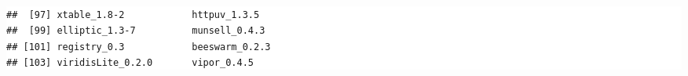 ```
##  [97] xtable_1.8-2            httpuv_1.3.5           
##  [99] elliptic_1.3-7          munsell_0.4.3          
## [101] registry_0.3            beeswarm_0.2.3         
## [103] viridisLite_0.2.0       vipor_0.4.5
```
